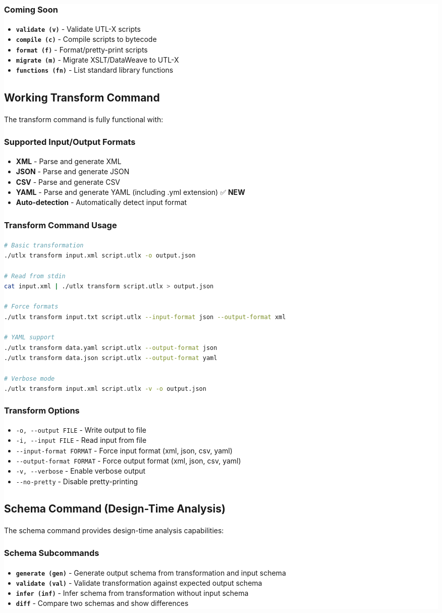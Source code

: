 ### Coming Soon
- **`validate (v)`** - Validate UTL-X scripts
- **`compile (c)`** - Compile scripts to bytecode
- **`format (f)`** - Format/pretty-print scripts
- **`migrate (m)`** - Migrate XSLT/DataWeave to UTL-X
- **`functions (fn)`** - List standard library functions

## Working Transform Command

The transform command is fully functional with:

### Supported Input/Output Formats
- **XML** - Parse and generate XML
- **JSON** - Parse and generate JSON  
- **CSV** - Parse and generate CSV
- **YAML** - Parse and generate YAML (including .yml extension) ✅ **NEW**
- **Auto-detection** - Automatically detect input format

### Transform Command Usage
```bash
# Basic transformation
./utlx transform input.xml script.utlx -o output.json

# Read from stdin
cat input.xml | ./utlx transform script.utlx > output.json

# Force formats
./utlx transform input.txt script.utlx --input-format json --output-format xml

# YAML support
./utlx transform data.yaml script.utlx --output-format json
./utlx transform data.json script.utlx --output-format yaml

# Verbose mode
./utlx transform input.xml script.utlx -v -o output.json
```

### Transform Options
- `-o, --output FILE` - Write output to file
- `-i, --input FILE` - Read input from file
- `--input-format FORMAT` - Force input format (xml, json, csv, yaml)
- `--output-format FORMAT` - Force output format (xml, json, csv, yaml)
- `-v, --verbose` - Enable verbose output
- `--no-pretty` - Disable pretty-printing

## Schema Command (Design-Time Analysis)

The schema command provides design-time analysis capabilities:

### Schema Subcommands
- **`generate (gen)`** - Generate output schema from transformation and input schema
- **`validate (val)`** - Validate transformation against expected output schema
- **`infer (inf)`** - Infer schema from transformation without input schema
- **`diff`** - Compare two schemas and show differences

